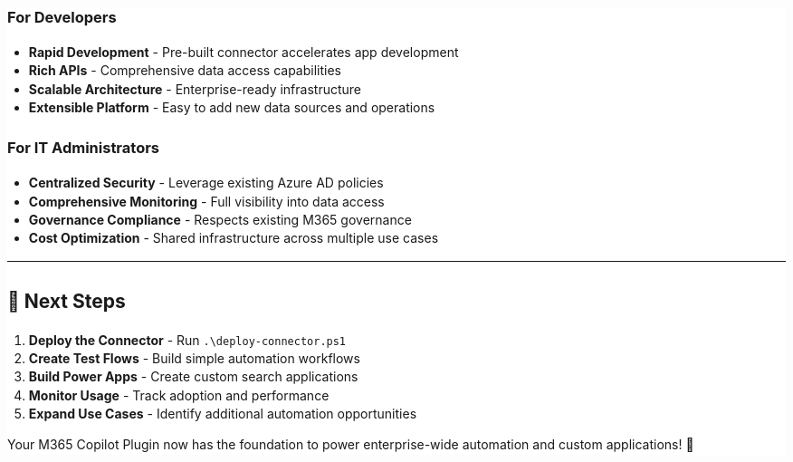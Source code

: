 ### **For Developers**
- **Rapid Development** - Pre-built connector accelerates app development
- **Rich APIs** - Comprehensive data access capabilities
- **Scalable Architecture** - Enterprise-ready infrastructure
- **Extensible Platform** - Easy to add new data sources and operations

### **For IT Administrators**
- **Centralized Security** - Leverage existing Azure AD policies
- **Comprehensive Monitoring** - Full visibility into data access
- **Governance Compliance** - Respects existing M365 governance
- **Cost Optimization** - Shared infrastructure across multiple use cases

---

## 🔗 Next Steps

1. **Deploy the Connector** - Run `.\deploy-connector.ps1`
2. **Create Test Flows** - Build simple automation workflows
3. **Build Power Apps** - Create custom search applications
4. **Monitor Usage** - Track adoption and performance
5. **Expand Use Cases** - Identify additional automation opportunities

Your M365 Copilot Plugin now has the foundation to power enterprise-wide automation and custom applications! 🚀
